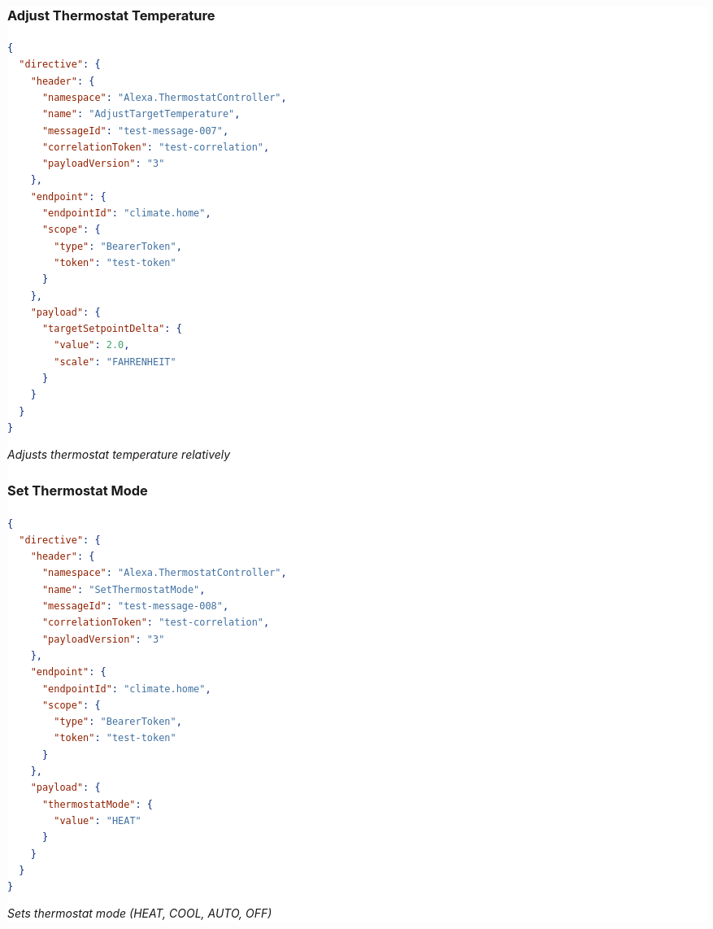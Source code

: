 ### Adjust Thermostat Temperature
```json
{
  "directive": {
    "header": {
      "namespace": "Alexa.ThermostatController",
      "name": "AdjustTargetTemperature",
      "messageId": "test-message-007",
      "correlationToken": "test-correlation",
      "payloadVersion": "3"
    },
    "endpoint": {
      "endpointId": "climate.home",
      "scope": {
        "type": "BearerToken",
        "token": "test-token"
      }
    },
    "payload": {
      "targetSetpointDelta": {
        "value": 2.0,
        "scale": "FAHRENHEIT"
      }
    }
  }
}
```
*Adjusts thermostat temperature relatively*

### Set Thermostat Mode
```json
{
  "directive": {
    "header": {
      "namespace": "Alexa.ThermostatController",
      "name": "SetThermostatMode",
      "messageId": "test-message-008",
      "correlationToken": "test-correlation",
      "payloadVersion": "3"
    },
    "endpoint": {
      "endpointId": "climate.home",
      "scope": {
        "type": "BearerToken",
        "token": "test-token"
      }
    },
    "payload": {
      "thermostatMode": {
        "value": "HEAT"
      }
    }
  }
}
```
*Sets thermostat mode (HEAT, COOL, AUTO, OFF)*
